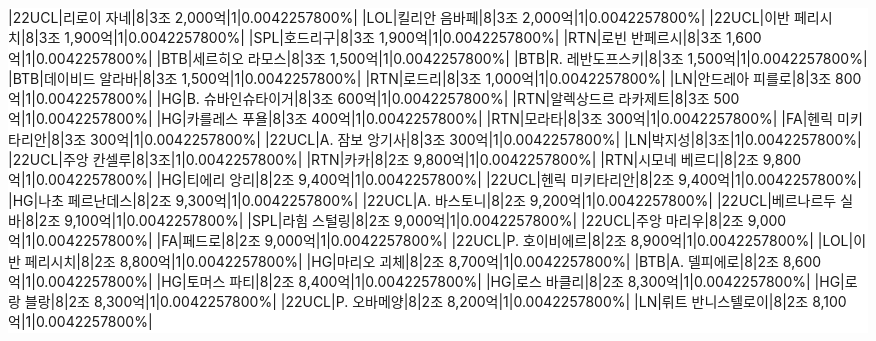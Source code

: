 |22UCL|리로이 자네|8|3조 2,000억|1|0.0042257800%|
|LOL|킬리안 음바페|8|3조 2,000억|1|0.0042257800%|
|22UCL|이반 페리시치|8|3조 1,900억|1|0.0042257800%|
|SPL|호드리구|8|3조 1,900억|1|0.0042257800%|
|RTN|로빈 반페르시|8|3조 1,600억|1|0.0042257800%|
|BTB|세르히오 라모스|8|3조 1,500억|1|0.0042257800%|
|BTB|R. 레반도프스키|8|3조 1,500억|1|0.0042257800%|
|BTB|데이비드 알라바|8|3조 1,500억|1|0.0042257800%|
|RTN|로드리|8|3조 1,000억|1|0.0042257800%|
|LN|안드레아 피를로|8|3조 800억|1|0.0042257800%|
|HG|B. 슈바인슈타이거|8|3조 600억|1|0.0042257800%|
|RTN|알렉상드르 라카제트|8|3조 500억|1|0.0042257800%|
|HG|카를레스 푸욜|8|3조 400억|1|0.0042257800%|
|RTN|모라타|8|3조 300억|1|0.0042257800%|
|FA|헨릭 미키타리안|8|3조 300억|1|0.0042257800%|
|22UCL|A. 잠보 앙기사|8|3조 300억|1|0.0042257800%|
|LN|박지성|8|3조|1|0.0042257800%|
|22UCL|주앙 칸셀루|8|3조|1|0.0042257800%|
|RTN|카카|8|2조 9,800억|1|0.0042257800%|
|RTN|시모네 베르디|8|2조 9,800억|1|0.0042257800%|
|HG|티에리 앙리|8|2조 9,400억|1|0.0042257800%|
|22UCL|헨릭 미키타리안|8|2조 9,400억|1|0.0042257800%|
|HG|나초 페르난데스|8|2조 9,300억|1|0.0042257800%|
|22UCL|A. 바스토니|8|2조 9,200억|1|0.0042257800%|
|22UCL|베르나르두 실바|8|2조 9,100억|1|0.0042257800%|
|SPL|라힘 스털링|8|2조 9,000억|1|0.0042257800%|
|22UCL|주앙 마리우|8|2조 9,000억|1|0.0042257800%|
|FA|페드로|8|2조 9,000억|1|0.0042257800%|
|22UCL|P. 호이비에르|8|2조 8,900억|1|0.0042257800%|
|LOL|이반 페리시치|8|2조 8,800억|1|0.0042257800%|
|HG|마리오 괴체|8|2조 8,700억|1|0.0042257800%|
|BTB|A. 델피에로|8|2조 8,600억|1|0.0042257800%|
|HG|토머스 파티|8|2조 8,400억|1|0.0042257800%|
|HG|로스 바클리|8|2조 8,300억|1|0.0042257800%|
|HG|로랑 블랑|8|2조 8,300억|1|0.0042257800%|
|22UCL|P. 오바메양|8|2조 8,200억|1|0.0042257800%|
|LN|뤼트 반니스텔로이|8|2조 8,100억|1|0.0042257800%|
